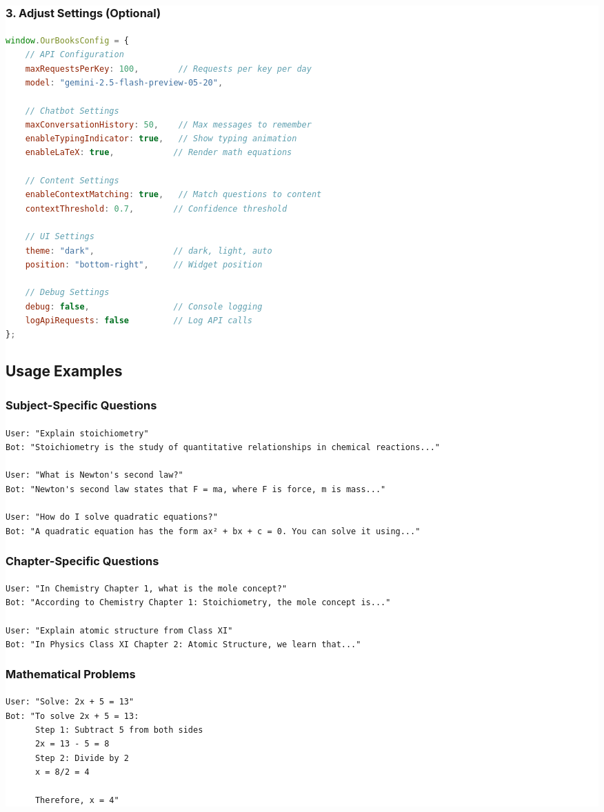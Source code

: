### 3. Adjust Settings (Optional)

```javascript
window.OurBooksConfig = {
    // API Configuration
    maxRequestsPerKey: 100,        // Requests per key per day
    model: "gemini-2.5-flash-preview-05-20",
    
    // Chatbot Settings
    maxConversationHistory: 50,    // Max messages to remember
    enableTypingIndicator: true,   // Show typing animation
    enableLaTeX: true,            // Render math equations
    
    // Content Settings
    enableContextMatching: true,   // Match questions to content
    contextThreshold: 0.7,        // Confidence threshold
    
    // UI Settings
    theme: "dark",                // dark, light, auto
    position: "bottom-right",     // Widget position
    
    // Debug Settings
    debug: false,                 // Console logging
    logApiRequests: false         // Log API calls
};
```

## Usage Examples

### Subject-Specific Questions
```
User: "Explain stoichiometry"
Bot: "Stoichiometry is the study of quantitative relationships in chemical reactions..."

User: "What is Newton's second law?"
Bot: "Newton's second law states that F = ma, where F is force, m is mass..."

User: "How do I solve quadratic equations?"
Bot: "A quadratic equation has the form ax² + bx + c = 0. You can solve it using..."
```

### Chapter-Specific Questions
```
User: "In Chemistry Chapter 1, what is the mole concept?"
Bot: "According to Chemistry Chapter 1: Stoichiometry, the mole concept is..."

User: "Explain atomic structure from Class XI"
Bot: "In Physics Class XI Chapter 2: Atomic Structure, we learn that..."
```

### Mathematical Problems
```
User: "Solve: 2x + 5 = 13"
Bot: "To solve 2x + 5 = 13:
      Step 1: Subtract 5 from both sides
      2x = 13 - 5 = 8
      Step 2: Divide by 2
      x = 8/2 = 4
      
      Therefore, x = 4"
```
